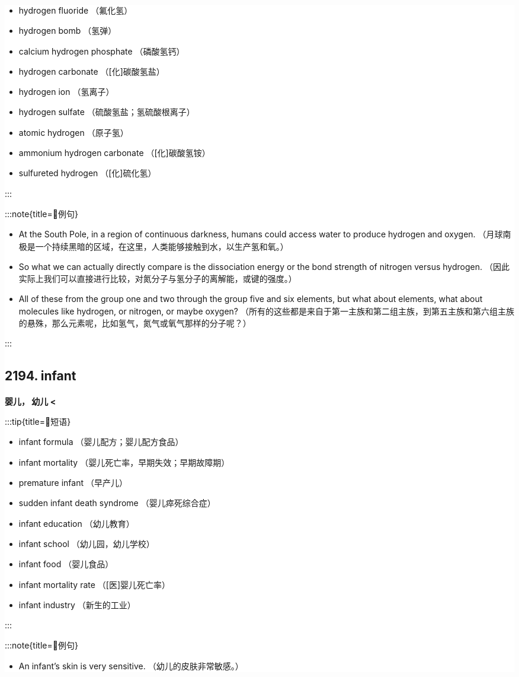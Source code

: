 - hydrogen fluoride （氟化氢）

- hydrogen bomb （氢弹）

- calcium hydrogen phosphate （磷酸氢钙）

- hydrogen carbonate （[化]碳酸氢盐）

- hydrogen ion （氢离子）

- hydrogen sulfate （硫酸氢盐；氢硫酸根离子）

- atomic hydrogen （原子氢）

- ammonium hydrogen carbonate （[化]碳酸氢铵）

- sulfureted hydrogen （[化]硫化氢）

:::

:::note{title=🎤例句}

- At the South Pole, in a region of continuous darkness, humans could access water to produce hydrogen and oxygen. （月球南极是一个持续黑暗的区域，在这里，人类能够接触到水，以生产氢和氧。）

- So what we can actually directly compare is the dissociation energy or the bond strength of nitrogen versus hydrogen. （因此实际上我们可以直接进行比较，对氮分子与氢分子的离解能，或键的强度。）

- All of these from the group one and two through the group five and six elements, but what about elements, what about molecules like hydrogen, or nitrogen, or maybe oxygen? （所有的这些都是来自于第一主族和第二组主族，到第五主族和第六组主族的悬殊，那么元素呢，比如氢气，氮气或氧气那样的分子呢？）

:::

## 2194. infant

**婴儿， 幼儿 <**

:::tip{title=🤩短语}

- infant formula （婴儿配方；婴儿配方食品）

- infant mortality （婴儿死亡率，早期失效；早期故障期）

- premature infant （早产儿）

- sudden infant death syndrome （婴儿瘁死综合症）

- infant education （幼儿教育）

- infant school （幼儿园，幼儿学校）

- infant food （婴儿食品）

- infant mortality rate （[医]婴儿死亡率）

- infant industry （新生的工业）

:::

:::note{title=🎤例句}

- An infant’s skin is very sensitive. （幼儿的皮肤非常敏感。）
